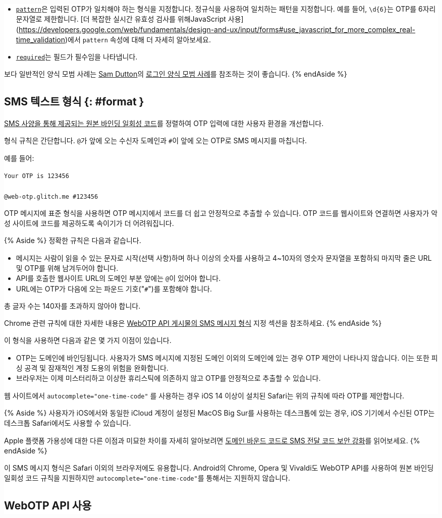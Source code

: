 - [`pattern`](https://developer.mozilla.org/docs/Web/HTML/Attributes/pattern)은 입력된 OTP가 일치해야 하는 형식을 지정합니다. 정규식을 사용하여 일치하는 패턴을 지정합니다. 예를 들어, `\d{6}`는 OTP를 6자리 문자열로 제한합니다. [더 복잡한 실시간 유효성 검사를 위해JavaScript 사용] (https://developers.google.com/web/fundamentals/design-and-ux/input/forms#use_javascript_for_more_complex_real-time_validation)에서 `pattern` 속성에 대해 더 자세히 알아보세요.

- [`required`](https://developer.mozilla.org/docs/Web/HTML/Attributes/required)는 필드가 필수임을 나타냅니다.

보다 일반적인 양식 모범 사례는 [Sam Dutton](/authors/samdutton/)의 [로그인 양식 모범 사례](/sign-in-form-best-practices/)를 참조하는 것이 좋습니다. {% endAside %}

## SMS 텍스트 형식 {: #format }

[SMS 사양을 통해 제공되는 원본 바인딩 일회성 코드](https://wicg.github.io/sms-one-time-codes/)를 정렬하여 OTP 입력에 대한 사용자 환경을 개선합니다.

형식 규칙은 간단합니다. `@`가 앞에 오는 수신자 도메인과 `#`이 앞에 오는 OTP로 SMS 메시지를 마칩니다.

예를 들어:

```text
Your OTP is 123456

@web-otp.glitch.me #123456
```

OTP 메시지에 표준 형식을 사용하면 OTP 메시지에서 코드를 더 쉽고 안정적으로 추출할 수 있습니다. OTP 코드를 웹사이트와 연결하면 사용자가 악성 사이트에 코드를 제공하도록 속이기가 더 어려워집니다.

{% Aside %} 정확한 규칙은 다음과 같습니다.

- 메시지는 사람이 읽을 수 있는 문자로 시작(선택 사항)하며 하나 이상의 숫자를 사용하고 4~10자의 영숫자 문자열을 포함하되 마지막 줄은 URL 및 OTP를 위해 남겨두어야 합니다.
- API를 호출한 웹사이트 URL의 도메인 부분 앞에는 `@`이 있어야 합니다.
- URL에는 OTP가 다음에 오는 파운드 기호("`#`")를 포함해야 합니다.

총 글자 수는 140자를 초과하지 않아야 합니다.

Chrome 관련 규칙에 대한 자세한 내용은 [WebOTP API 게시물의 SMS 메시지 형식](/web-otp/#format) 지정 섹션을 참조하세요. {% endAside %}

이 형식을 사용하면 다음과 같은 몇 가지 이점이 있습니다.

- OTP는 도메인에 바인딩됩니다. 사용자가 SMS 메시지에 지정된 도메인 이외의 도메인에 있는 경우 OTP 제안이 나타나지 않습니다. 이는 또한 피싱 공격 및 잠재적인 계정 도용의 위험을 완화합니다.
- 브라우저는 이제 미스터리하고 이상한 휴리스틱에 의존하지 않고 OTP를 안정적으로 추출할 수 있습니다.

웹 사이트에서 `autocomplete="one-time-code"` 를 사용하는 경우 iOS 14 이상이 설치된 Safari는 위의 규칙에 따라 OTP를 제안합니다.

{% Aside %} 사용자가 iOS에서와 동일한 iCloud 계정이 설정된 MacOS Big Sur를 사용하는 데스크톱에 있는 경우, iOS 기기에서 수신된 OTP는 데스크톱 Safari에서도 사용할 수 있습니다.

Apple 플랫폼 가용성에 대한 다른 이점과 미묘한 차이를 자세히 알아보려면 [도메인 바운드 코드로 SMS 전달 코드 보안 강화](https://developer.apple.com/news/?id=z0i801mg)를 읽어보세요. {% endAside %}

이 SMS 메시지 형식은 Safari 이외의 브라우저에도 유용합니다. Android의 Chrome, Opera 및 Vivaldi도 WebOTP API를 사용하여 원본 바인딩 일회성 코드 규칙을 지원하지만 `autocomplete="one-time-code"`를 통해서는 지원하지 않습니다.

## WebOTP API 사용
